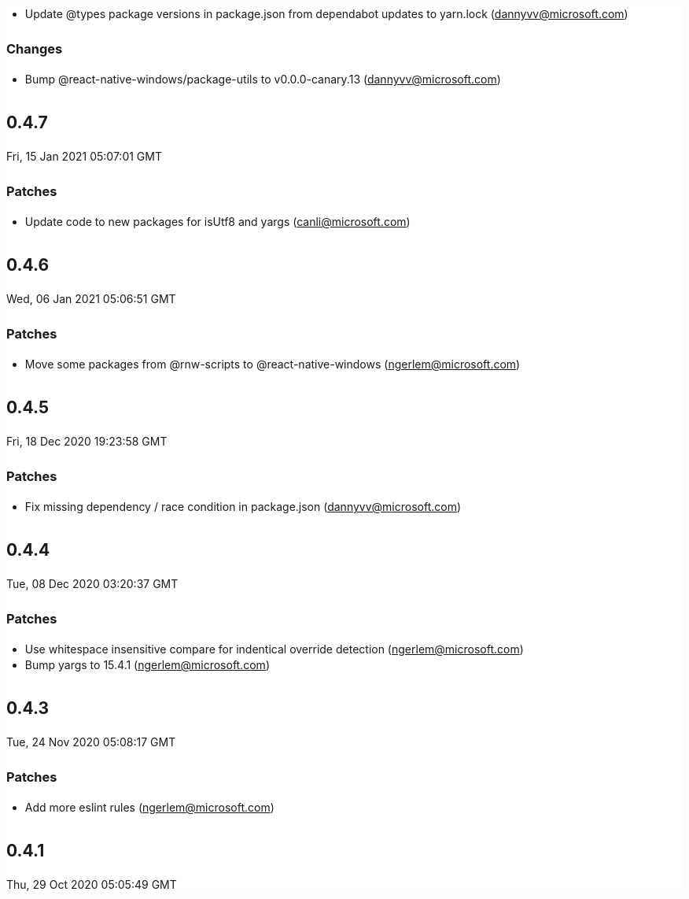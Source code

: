 - Update @types package versions in package.json from dependabot updates to yarn.lock (dannyvv@microsoft.com)

### Changes

- Bump @react-native-windows/package-utils to v0.0.0-canary.13 (dannyvv@microsoft.com)

## 0.4.7

Fri, 15 Jan 2021 05:07:01 GMT

### Patches

- Update code to new packages for isUtf8 and yargs (canli@microsoft.com)

## 0.4.6

Wed, 06 Jan 2021 05:06:51 GMT

### Patches

- Move some packages from @rnw-scripts to @react-native-windows (ngerlem@microsoft.com)

## 0.4.5

Fri, 18 Dec 2020 19:23:58 GMT

### Patches

- Fix missing dependency / race condition in package.json (dannyvv@microsoft.com)

## 0.4.4

Tue, 08 Dec 2020 03:20:37 GMT

### Patches

- Use whitespace insensitive compare for indentical override detection (ngerlem@microsoft.com)
- Bump yargs to 15.4.1 (ngerlem@microsoft.com)

## 0.4.3

Tue, 24 Nov 2020 05:08:17 GMT

### Patches

- Add more eslint rules (ngerlem@microsoft.com)

## 0.4.1

Thu, 29 Oct 2020 05:05:49 GMT
